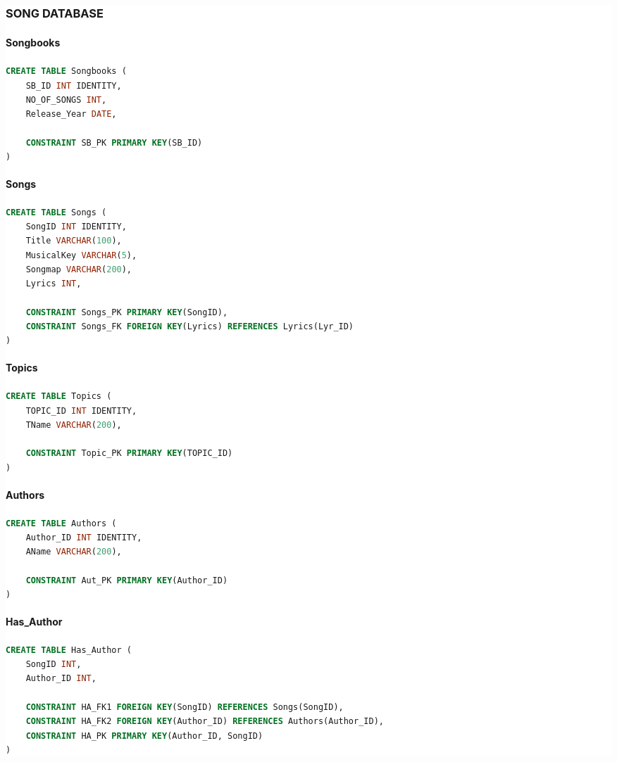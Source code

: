 ### SONG DATABASE
#### Songbooks
```sql
CREATE TABLE Songbooks (
    SB_ID INT IDENTITY,
    NO_OF_SONGS INT,
    Release_Year DATE,

    CONSTRAINT SB_PK PRIMARY KEY(SB_ID)
)
```

#### Songs
```sql
CREATE TABLE Songs (
    SongID INT IDENTITY,
    Title VARCHAR(100),
    MusicalKey VARCHAR(5),
    Songmap VARCHAR(200),
    Lyrics INT,

    CONSTRAINT Songs_PK PRIMARY KEY(SongID),
    CONSTRAINT Songs_FK FOREIGN KEY(Lyrics) REFERENCES Lyrics(Lyr_ID)
)
```

#### Topics
```sql
CREATE TABLE Topics (
    TOPIC_ID INT IDENTITY,
    TName VARCHAR(200),

    CONSTRAINT Topic_PK PRIMARY KEY(TOPIC_ID)
)
```

#### Authors
```sql
CREATE TABLE Authors (
    Author_ID INT IDENTITY,
    AName VARCHAR(200),

    CONSTRAINT Aut_PK PRIMARY KEY(Author_ID)
)
```

#### Has_Author
```sql
CREATE TABLE Has_Author (
    SongID INT,
    Author_ID INT,

    CONSTRAINT HA_FK1 FOREIGN KEY(SongID) REFERENCES Songs(SongID),
    CONSTRAINT HA_FK2 FOREIGN KEY(Author_ID) REFERENCES Authors(Author_ID),
    CONSTRAINT HA_PK PRIMARY KEY(Author_ID, SongID)
)
```
